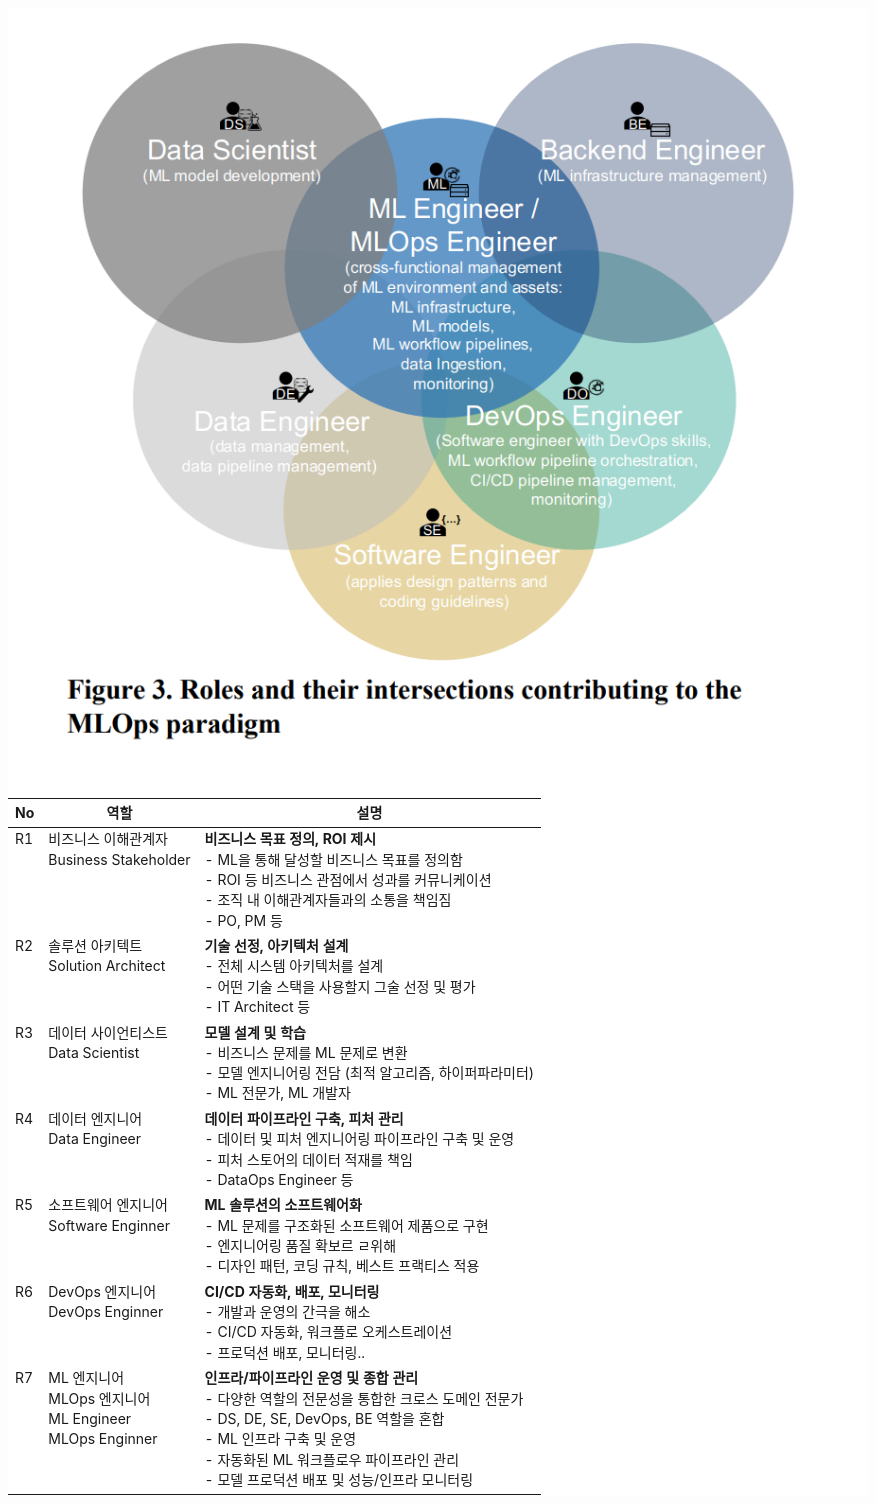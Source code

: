 ![](/assets/images/20250724_001_002.png)  

| No  | 역할                                                     | 설명                                                                                                                                                                          |
| --- | ------------------------------------------------------ | --------------------------------------------------------------------------------------------------------------------------------------------------------------------------- |
| R1  | 비즈니스 이해관계자<br>Business Stakeholder                     | **비즈니스 목표 정의, ROI 제시**  <br>- ML을 통해 달성할 비즈니스 목표를 정의함<br>- ROI 등 비즈니스 관점에서 성과를 커뮤니케이션<br>- 조직 내 이해관계자들과의 소통을 책임짐<br>- PO, PM 등                                              |
| R2  | 솔루션 아키텍트<br>Solution Architect                         | **기술 선정, 아키텍처 설계**<br>- 전체 시스템 아키텍처를 설계<br>- 어떤 기술 스택을 사용할지 그술 선정 및 평가<br>- IT Architect 등                                                                                  |
| R3  | 데이터 사이언티스트<br>Data Scientist                           | **모델 설계 및 학습**<br>- 비즈니스 문제를 ML 문제로 변환<br>- 모델 엔지니어링 전담 (최적 알고리즘, 하이퍼파라미터)<br>- ML 전문가, ML 개발자                                                                              |
| R4  | 데이터 엔지니어<br>Data Engineer                              | **데이터 파이프라인 구축, 피처 관리**<br>- 데이터 및 피처 엔지니어링 파이프라인 구축 및 운영<br>- 피처 스토어의 데이터 적재를 책임<br>- DataOps Engineer 등                                                                   |
| R5  | 소프트웨어 엔지니어<br>Software Enginner                        | **ML 솔루션의 소프트웨어화**<br>- ML 문제를 구조화된 소프트웨어 제품으로 구현<br>- 엔지니어링 품질 확보르 ㄹ위해<br>- 디자인 패턴, 코딩 규칙, 베스트 프랙티스 적용                                                                     |
| R6  | DevOps 엔지니어<br>DevOps Enginner                         | **CI/CD 자동화, 배포, 모니터링**<br>- 개발과 운영의 간극을 해소<br>- CI/CD 자동화, 워크플로 오케스트레이션<br>- 프로덕션 배포, 모니터링..                                                                               |
| R7  | ML 엔지니어<br>MLOps 엔지니어<br>ML Engineer<br>MLOps Enginner | **인프라/파이프라인 운영 및 종합 관리**<br>- 다양한 역할의 전문성을 통합한 크로스 도메인 전문가<br>- DS, DE, SE, DevOps, BE 역할을 혼합<br>- ML 인프라 구축 및 운영<br>- 자동화된 ML 워크플로우 파이프라인 관리<br>- 모델 프로덕션 배포 및 성능/인프라 모니터링 |

